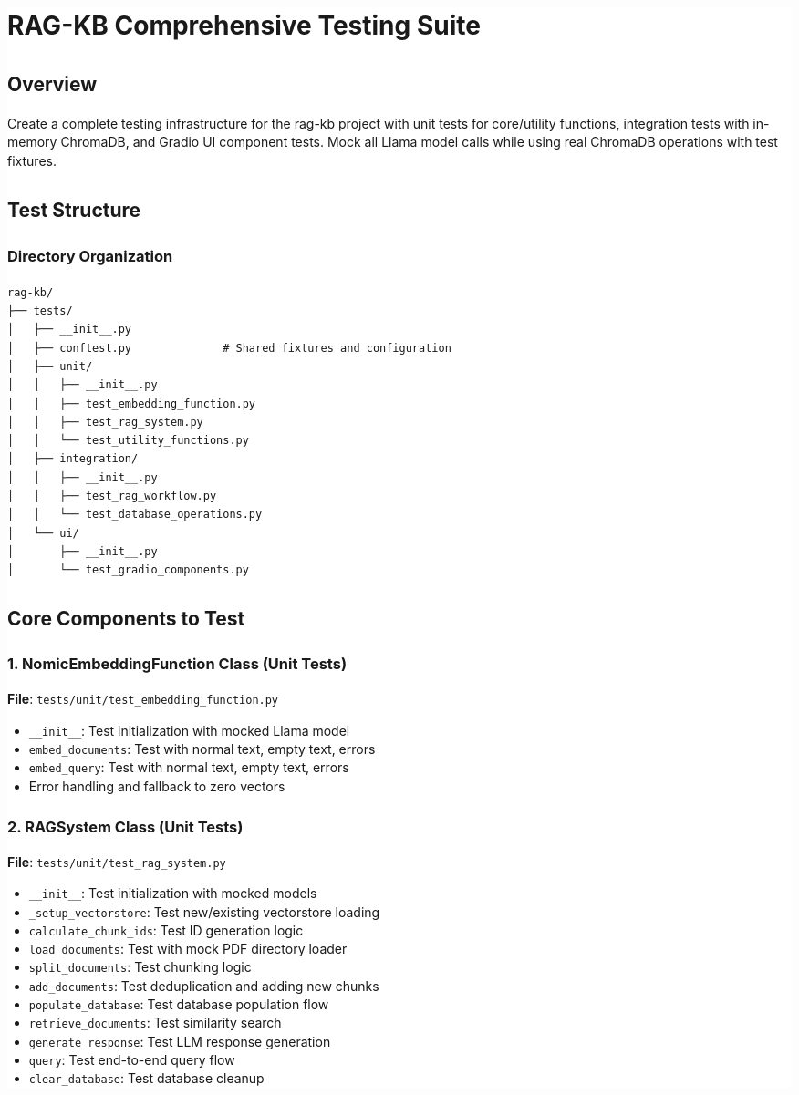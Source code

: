 
# RAG-KB Comprehensive Testing Suite

## Overview

Create a complete testing infrastructure for the rag-kb project with unit tests for core/utility functions, integration tests with in-memory ChromaDB, and Gradio UI component tests. Mock all Llama model calls while using real ChromaDB operations with test fixtures.

## Test Structure

### Directory Organization

```
rag-kb/
├── tests/
│   ├── __init__.py
│   ├── conftest.py              # Shared fixtures and configuration
│   ├── unit/
│   │   ├── __init__.py
│   │   ├── test_embedding_function.py
│   │   ├── test_rag_system.py
│   │   └── test_utility_functions.py
│   ├── integration/
│   │   ├── __init__.py
│   │   ├── test_rag_workflow.py
│   │   └── test_database_operations.py
│   └── ui/
│       ├── __init__.py
│       └── test_gradio_components.py
```

## Core Components to Test

### 1. NomicEmbeddingFunction Class (Unit Tests)

**File**: `tests/unit/test_embedding_function.py`

- `__init__`: Test initialization with mocked Llama model
- `embed_documents`: Test with normal text, empty text, errors
- `embed_query`: Test with normal text, empty text, errors
- Error handling and fallback to zero vectors

### 2. RAGSystem Class (Unit Tests)

**File**: `tests/unit/test_rag_system.py`

- `__init__`: Test initialization with mocked models
- `_setup_vectorstore`: Test new/existing vectorstore loading
- `calculate_chunk_ids`: Test ID generation logic
- `load_documents`: Test with mock PDF directory loader
- `split_documents`: Test chunking logic
- `add_documents`: Test deduplication and adding new chunks
- `populate_database`: Test database population flow
- `retrieve_documents`: Test similarity search
- `generate_response`: Test LLM response generation
- `query`: Test end-to-end query flow
- `clear_database`: Test database cleanup
